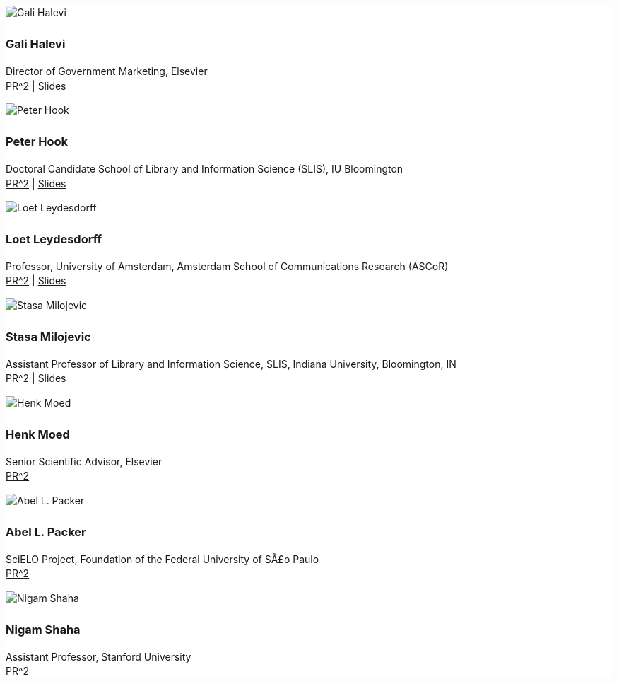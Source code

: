![Gali Halevi](/images/research/workshops/110810/halevi_gali.jpg)

### Gali Halevi

Director of Government Marketing, Elsevier  
[PR^2](/docs/research/workshops/110810/Halevi.pdf) | [Slides](/docs/research/workshops/110810/slides/Halevi.pdf)

![Peter Hook](/images/research/workshops/110810/hook.jpg)

### Peter Hook

Doctoral Candidate School of Library and Information Science (SLIS), IU Bloomington  
[PR^2](/docs/research/workshops/110810/Hook.pdf) | [Slides](/docs/research/workshops/110810/slides/Hook.pdf)

![Loet Leydesdorff](/images/research/workshops/110810/leydesdorff_loet.jpg)

### Loet Leydesdorff

Professor, University of Amsterdam, Amsterdam School of Communications Research (ASCoR)  
[PR^2](/docs/research/workshops/110810/Leydesdorff.pdf) | [Slides](/docs/research/workshops/110810/slides/Leydesdorff.pdf)

![Stasa Milojevic](/images/research/workshops/110810/milojevic_stasa.jpg)

### Stasa Milojevic

Assistant Professor of Library and Information Science, SLIS, Indiana University, Bloomington, IN  
[PR^2](/docs/research/workshops/110810/Milojevic.pdf) | [Slides](/docs/research/workshops/110810/slides/Milojevic.pdf)

![Henk Moed](/images/research/workshops/110810/moed_henk.jpg)

### Henk Moed

Senior Scientific Advisor, Elsevier  
[PR^2](/docs/research/workshops/110810/Moed.pdf)

![Abel L. Packer](/images/research/workshops/110810/packer_abel.jpg)

### Abel L. Packer

SciELO Project, Foundation of the Federal University of SÃ£o Paulo  
[PR^2](/docs/research/workshops/110810/Packer.pdf)

![Nigam Shaha](/images/research/workshops/110810/shah_nigam.jpg)

### Nigam Shaha

Assistant Professor, Stanford University  
[PR^2](/docs/research/workshops/110810/Shah.pdf)
